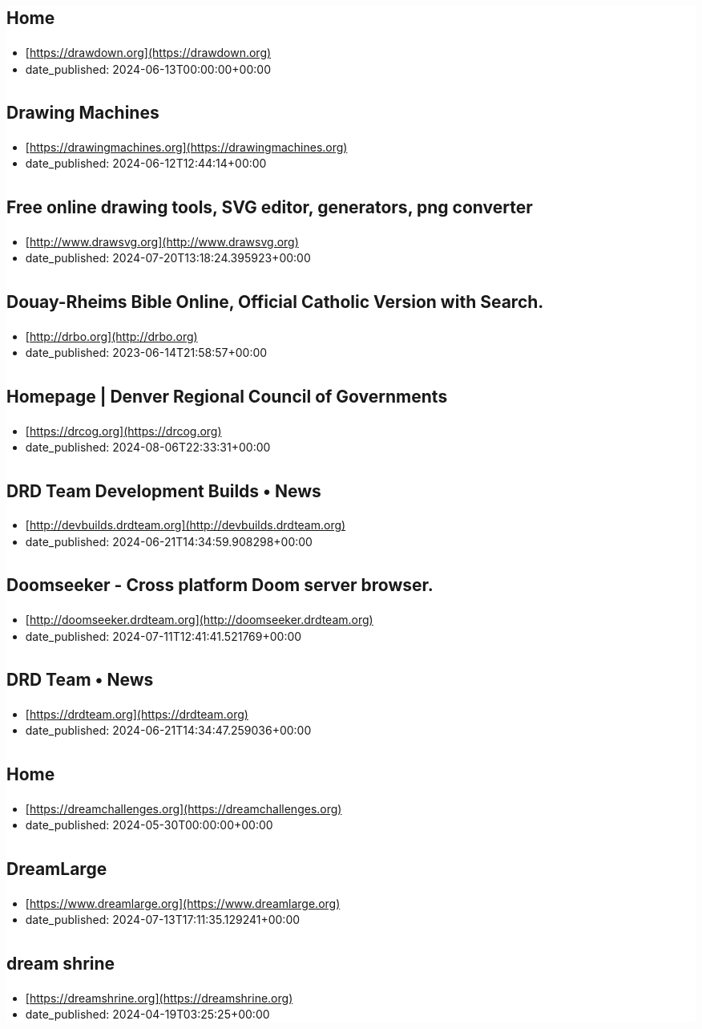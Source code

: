  ## Home
 - [https://drawdown.org](https://drawdown.org)
 - date_published: 2024-06-13T00:00:00+00:00

 ## Drawing Machines
 - [https://drawingmachines.org](https://drawingmachines.org)
 - date_published: 2024-06-12T12:44:14+00:00

 ## Free online drawing tools, SVG editor, generators, png converter
 - [http://www.drawsvg.org](http://www.drawsvg.org)
 - date_published: 2024-07-20T13:18:24.395923+00:00

 ## Douay-Rheims Bible Online, Official Catholic Version with Search.
 - [http://drbo.org](http://drbo.org)
 - date_published: 2023-06-14T21:58:57+00:00

 ## Homepage | Denver Regional Council of Governments
 - [https://drcog.org](https://drcog.org)
 - date_published: 2024-08-06T22:33:31+00:00

 ## DRD Team Development Builds • News
 - [http://devbuilds.drdteam.org](http://devbuilds.drdteam.org)
 - date_published: 2024-06-21T14:34:59.908298+00:00

 ## Doomseeker - Cross platform Doom server browser.
 - [http://doomseeker.drdteam.org](http://doomseeker.drdteam.org)
 - date_published: 2024-07-11T12:41:41.521769+00:00

 ## DRD Team • News
 - [https://drdteam.org](https://drdteam.org)
 - date_published: 2024-06-21T14:34:47.259036+00:00

 ## Home
 - [https://dreamchallenges.org](https://dreamchallenges.org)
 - date_published: 2024-05-30T00:00:00+00:00

 ## DreamLarge
 - [https://www.dreamlarge.org](https://www.dreamlarge.org)
 - date_published: 2024-07-13T17:11:35.129241+00:00

 ## dream shrine
 - [https://dreamshrine.org](https://dreamshrine.org)
 - date_published: 2024-04-19T03:25:25+00:00
